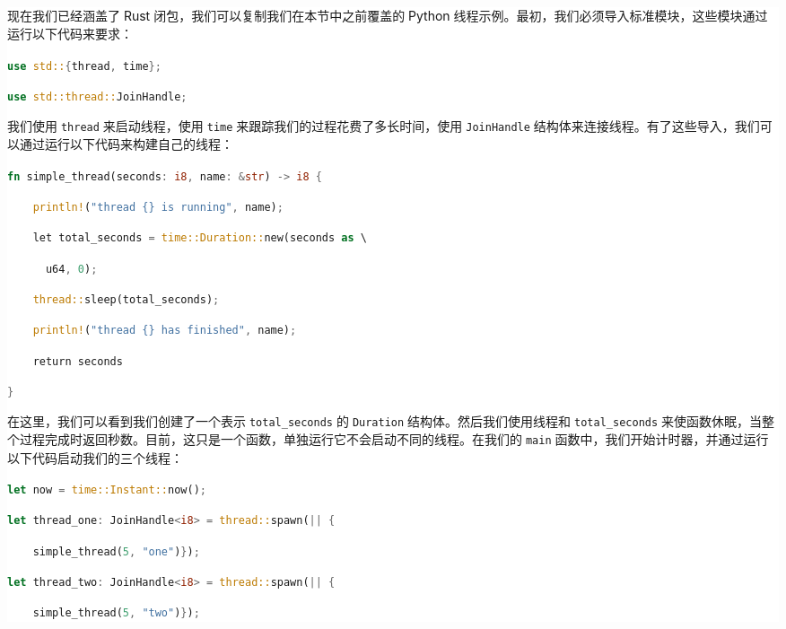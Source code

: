 现在我们已经涵盖了 Rust 闭包，我们可以复制我们在本节中之前覆盖的 Python 线程示例。最初，我们必须导入标准模块，这些模块通过运行以下代码来要求：

```rs
use std::{thread, time};
```

```rs
use std::thread::JoinHandle;
```

我们使用 `thread` 来启动线程，使用 `time` 来跟踪我们的过程花费了多长时间，使用 `JoinHandle` 结构体来连接线程。有了这些导入，我们可以通过运行以下代码来构建自己的线程：

```rs
fn simple_thread(seconds: i8, name: &str) -> i8 {
```

```rs
    println!("thread {} is running", name);
```

```rs
    let total_seconds = time::Duration::new(seconds as \
```

```rs
      u64, 0);
```

```rs
    thread::sleep(total_seconds);
```

```rs
    println!("thread {} has finished", name);
```

```rs
    return seconds
```

```rs
}
```

在这里，我们可以看到我们创建了一个表示 `total_seconds` 的 `Duration` 结构体。然后我们使用线程和 `total_seconds` 来使函数休眠，当整个过程完成时返回秒数。目前，这只是一个函数，单独运行它不会启动不同的线程。在我们的 `main` 函数中，我们开始计时器，并通过运行以下代码启动我们的三个线程：

```rs
let now = time::Instant::now();
```

```rs
let thread_one: JoinHandle<i8> = thread::spawn(|| {
```

```rs
    simple_thread(5, "one")});
```

```rs
let thread_two: JoinHandle<i8> = thread::spawn(|| {
```

```rs
    simple_thread(5, "two")});
```
